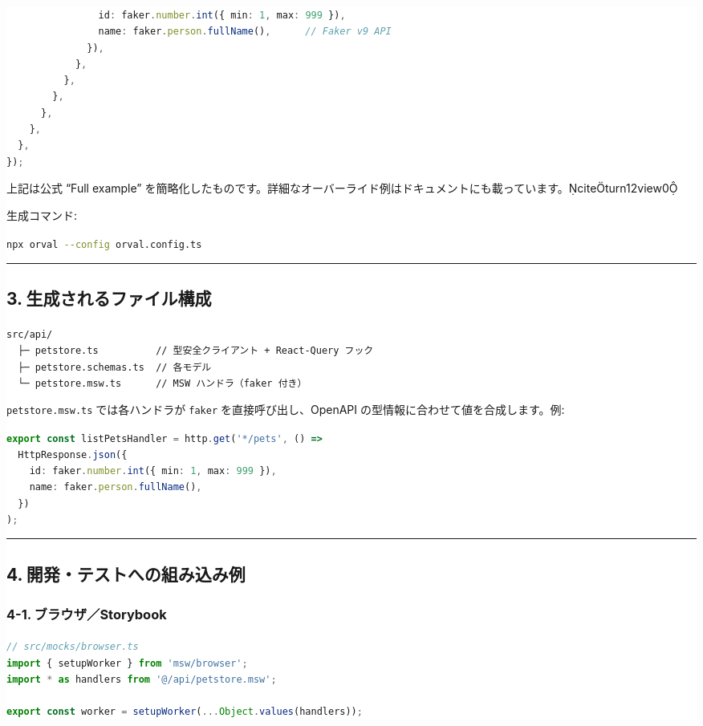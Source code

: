 ```ts
                id: faker.number.int({ min: 1, max: 999 }),
                name: faker.person.fullName(),      // Faker v9 API
              }),
            },
          },
        },
      },
    },
  },
});
```

上記は公式 “Full example” を簡略化したものです。詳細なオーバーライド例はドキュメントにも載っています。citeturn12view0  

生成コマンド:

```bash
npx orval --config orval.config.ts
```

---

## 3. 生成されるファイル構成

```
src/api/
  ├─ petstore.ts          // 型安全クライアント + React-Query フック
  ├─ petstore.schemas.ts  // 各モデル
  └─ petstore.msw.ts      // MSW ハンドラ（faker 付き）
```

`petstore.msw.ts` では各ハンドラが `faker` を直接呼び出し、OpenAPI の型情報に合わせて値を合成します。例:

```ts
export const listPetsHandler = http.get('*/pets', () =>
  HttpResponse.json({
    id: faker.number.int({ min: 1, max: 999 }),
    name: faker.person.fullName(),
  })
);
```

---

## 4. 開発・テストへの組み込み例

### 4-1. ブラウザ／Storybook

```ts
// src/mocks/browser.ts
import { setupWorker } from 'msw/browser';
import * as handlers from '@/api/petstore.msw';

export const worker = setupWorker(...Object.values(handlers));
```

